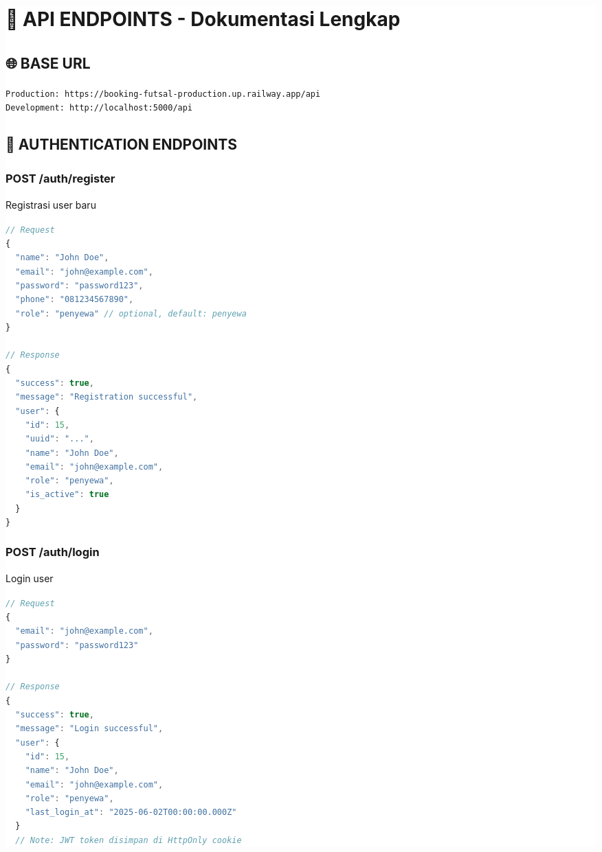 # 🔗 API ENDPOINTS - Dokumentasi Lengkap

## 🌐 **BASE URL**

```
Production: https://booking-futsal-production.up.railway.app/api
Development: http://localhost:5000/api
```

## 🔐 **AUTHENTICATION ENDPOINTS**

### **POST /auth/register**

Registrasi user baru

```javascript
// Request
{
  "name": "John Doe",
  "email": "john@example.com",
  "password": "password123",
  "phone": "081234567890",
  "role": "penyewa" // optional, default: penyewa
}

// Response
{
  "success": true,
  "message": "Registration successful",
  "user": {
    "id": 15,
    "uuid": "...",
    "name": "John Doe",
    "email": "john@example.com",
    "role": "penyewa",
    "is_active": true
  }
}
```

### **POST /auth/login**

Login user

```javascript
// Request
{
  "email": "john@example.com",
  "password": "password123"
}

// Response
{
  "success": true,
  "message": "Login successful",
  "user": {
    "id": 15,
    "name": "John Doe",
    "email": "john@example.com",
    "role": "penyewa",
    "last_login_at": "2025-06-02T00:00:00.000Z"
  }
  // Note: JWT token disimpan di HttpOnly cookie
```